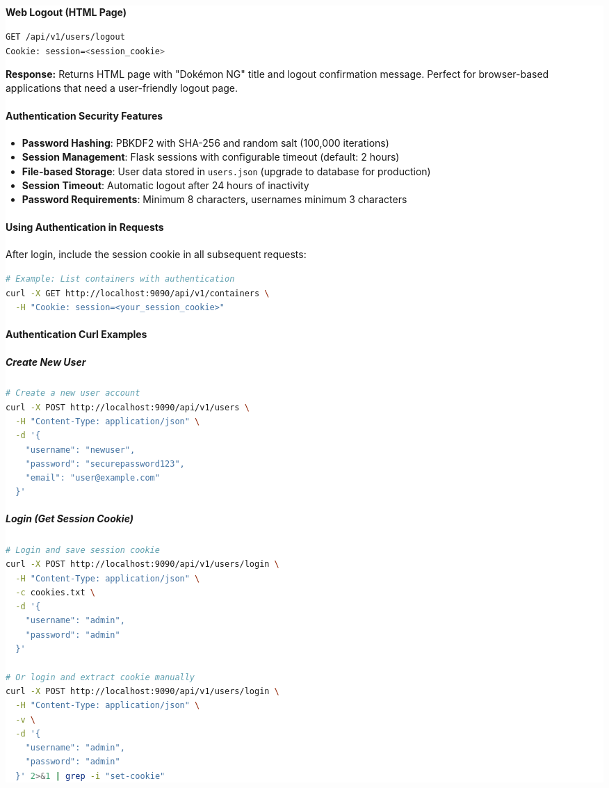 **Web Logout (HTML Page)**
```bash
GET /api/v1/users/logout
Cookie: session=<session_cookie>
```

**Response:** Returns HTML page with "Dokémon NG" title and logout confirmation message. Perfect for browser-based applications that need a user-friendly logout page.

#### Authentication Security Features

- **Password Hashing**: PBKDF2 with SHA-256 and random salt (100,000 iterations)
- **Session Management**: Flask sessions with configurable timeout (default: 2 hours)
- **File-based Storage**: User data stored in `users.json` (upgrade to database for production)
- **Session Timeout**: Automatic logout after 24 hours of inactivity
- **Password Requirements**: Minimum 8 characters, usernames minimum 3 characters

#### Using Authentication in Requests

After login, include the session cookie in all subsequent requests:

```bash
# Example: List containers with authentication
curl -X GET http://localhost:9090/api/v1/containers \
  -H "Cookie: session=<your_session_cookie>"
```

#### Authentication Curl Examples

##### Create New User
```bash
# Create a new user account
curl -X POST http://localhost:9090/api/v1/users \
  -H "Content-Type: application/json" \
  -d '{
    "username": "newuser",
    "password": "securepassword123",
    "email": "user@example.com"
  }'
```

##### Login (Get Session Cookie)
```bash
# Login and save session cookie
curl -X POST http://localhost:9090/api/v1/users/login \
  -H "Content-Type: application/json" \
  -c cookies.txt \
  -d '{
    "username": "admin",
    "password": "admin"
  }'

# Or login and extract cookie manually
curl -X POST http://localhost:9090/api/v1/users/login \
  -H "Content-Type: application/json" \
  -v \
  -d '{
    "username": "admin",
    "password": "admin"
  }' 2>&1 | grep -i "set-cookie"
```

